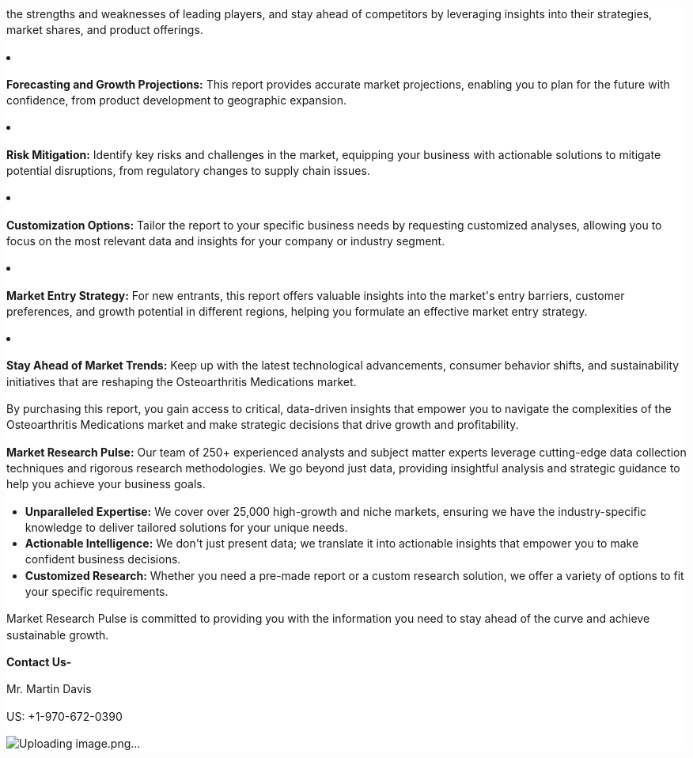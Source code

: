 the strengths and weaknesses of leading players, and stay ahead of competitors by leveraging insights into their strategies, market shares, and product offerings.</p></li><li><p><strong>Forecasting and Growth Projections:</strong> This report provides accurate market projections, enabling you to plan for the future with confidence, from product development to geographic expansion.</p></li><li><p><strong>Risk Mitigation:</strong> Identify key risks and challenges in the market, equipping your business with actionable solutions to mitigate potential disruptions, from regulatory changes to supply chain issues.</p></li><li><p><strong>Customization Options:</strong> Tailor the report to your specific business needs by requesting customized analyses, allowing you to focus on the most relevant data and insights for your company or industry segment.</p></li><li><p><strong>Market Entry Strategy:</strong> For new entrants, this report offers valuable insights into the market's entry barriers, customer preferences, and growth potential in different regions, helping you formulate an effective market entry strategy.</p></li><li><p><strong>Stay Ahead of Market Trends:</strong> Keep up with the latest technological advancements, consumer behavior shifts, and sustainability initiatives that are reshaping the Osteoarthritis Medications market.</p></li></ol><p>By purchasing this report, you gain access to critical, data-driven insights that empower you to navigate the complexities of the Osteoarthritis Medications market and make strategic decisions that drive growth and profitability.</p><p><strong>Market Research Pulse:</strong>&nbsp;Our team of 250+ experienced analysts and subject matter experts leverage cutting-edge data collection techniques and rigorous research methodologies. We go beyond just data, providing insightful analysis and strategic guidance to help you achieve your business goals.</p><ul><li><strong>Unparalleled Expertise:</strong>&nbsp;We cover over 25,000 high-growth and niche markets, ensuring we have the industry-specific knowledge to deliver tailored solutions for your unique needs.</li><li><strong>Actionable Intelligence:</strong>&nbsp;We don't just present data; we translate it into actionable insights that empower you to make confident business decisions.</li><li><strong>Customized Research:</strong>&nbsp;Whether you need a pre-made report or a custom research solution, we offer a variety of options to fit your specific requirements.</li></ul><p>Market Research Pulse is committed to providing you with the information you need to stay ahead of the curve and achieve sustainable growth.</p><p><strong>Contact Us-</strong></p><p>Mr. Martin Davis</p><p>US: +1-970-672-0390</p>
![Uploading image.png…]()
